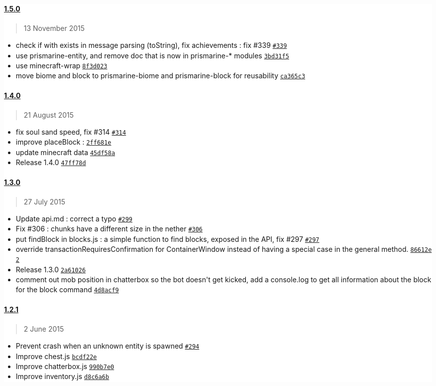 #### [1.5.0](https://github.com/PrismarineJS/mineflayer/compare/1.4.0...1.5.0)

> 13 November 2015

- check if with exists in message parsing (toString), fix achievements : fix #339 [`#339`](https://github.com/PrismarineJS/mineflayer/issues/339)
- use prismarine-entity, and remove doc that is now in prismarine-* modules [`3bd31f5`](https://github.com/PrismarineJS/mineflayer/commit/3bd31f5981706a3dce641b489c2ce34bbfcea7ab)
- use minecraft-wrap [`8f3d023`](https://github.com/PrismarineJS/mineflayer/commit/8f3d02392a024559005f785e3f6a9183ad82aa19)
- move biome and block to prismarine-biome and prismarine-block for reusability [`ca365c3`](https://github.com/PrismarineJS/mineflayer/commit/ca365c3c1bbdb39cf6632b71e7f3d6363d36c2ae)

#### [1.4.0](https://github.com/PrismarineJS/mineflayer/compare/1.3.0...1.4.0)

> 21 August 2015

- fix soul sand speed, fix #314 [`#314`](https://github.com/PrismarineJS/mineflayer/issues/314)
- improve placeBlock : [`2ff681e`](https://github.com/PrismarineJS/mineflayer/commit/2ff681ed032a3451af6f28af3fc509c0374c61f2)
- update minecraft data [`45df58a`](https://github.com/PrismarineJS/mineflayer/commit/45df58afbfc98ad981d4e873261347e2e6f079da)
- Release 1.4.0 [`47ff78d`](https://github.com/PrismarineJS/mineflayer/commit/47ff78d4f0896d2727c124d00b7f3384219d1d24)

#### [1.3.0](https://github.com/PrismarineJS/mineflayer/compare/1.2.1...1.3.0)

> 27 July 2015

- Update api.md : correct a typo [`#299`](https://github.com/PrismarineJS/mineflayer/pull/299)
- Fix #306 : chunks have a different size in the nether [`#306`](https://github.com/PrismarineJS/mineflayer/issues/306)
- put findBlock in blocks.js : a simple function to find blocks, exposed in the API, fix #297 [`#297`](https://github.com/PrismarineJS/mineflayer/issues/297)
- override transactionRequiresConfirmation for ContainerWindow instead of having a special case in the general method. [`86612e2`](https://github.com/PrismarineJS/mineflayer/commit/86612e2931550e3ebdfb310da7a289604dda986f)
- Release 1.3.0 [`2a61026`](https://github.com/PrismarineJS/mineflayer/commit/2a610260c858bcc15a16fee933bfa31f77a67c60)
- comment out mob position in chatterbox so the bot doesn't get kicked, add a console.log to get all information about the block for the block command [`4d8acf9`](https://github.com/PrismarineJS/mineflayer/commit/4d8acf99d2f68a584aa799ccb82768f4193f19bc)

#### [1.2.1](https://github.com/PrismarineJS/mineflayer/compare/1.2.0...1.2.1)

> 2 June 2015

- Prevent crash when an unknown entity is spawned [`#294`](https://github.com/PrismarineJS/mineflayer/pull/294)
- Improve chest.js [`bcdf22e`](https://github.com/PrismarineJS/mineflayer/commit/bcdf22e7b7f211ad7f37b0bc33fc0e7203d01346)
- Improve chatterbox.js [`990b7e0`](https://github.com/PrismarineJS/mineflayer/commit/990b7e0a928d1a06dbcf5606f3a8901cca8c6e82)
- Improve inventory.js [`d8c6a6b`](https://github.com/PrismarineJS/mineflayer/commit/d8c6a6be894ed1ec2950e3b74d5f40b44316565f)
